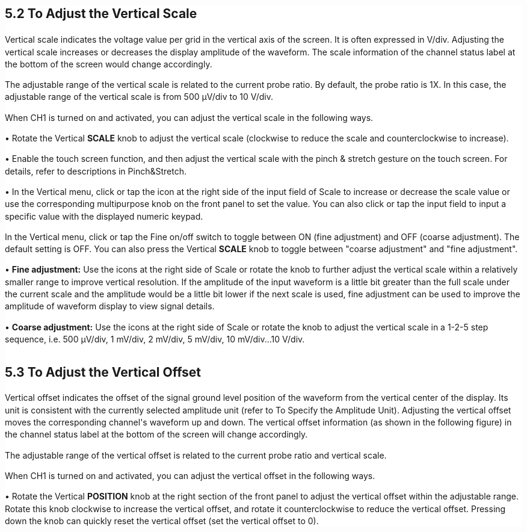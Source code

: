 ## 5.2 To Adjust the Vertical Scale

Vertical scale indicates the voltage value per grid in the vertical axis of the screen. It is often expressed in V/div. Adjusting the vertical scale increases or decreases the display amplitude of the waveform. The scale information of the channel status label at the bottom of the screen would change accordingly.

The adjustable range of the vertical scale is related to the current probe ratio. By default, the probe ratio is 1X. In this case, the adjustable range of the vertical scale is from 500 μV/div to 10 V/div.

When CH1 is turned on and activated, you can adjust the vertical scale in the following ways.

• Rotate the Vertical **SCALE** knob to adjust the vertical scale (clockwise to reduce the scale and counterclockwise to increase).

• Enable the touch screen function, and then adjust the vertical scale with the pinch & stretch gesture on the touch screen. For details, refer to descriptions in Pinch&Stretch.

• In the Vertical menu, click or tap the icon at the right side of the input field of Scale to increase or decrease the scale value or use the corresponding multipurpose knob on the front panel to set the value. You can also click or tap the input field to input a specific value with the displayed numeric keypad.

In the Vertical menu, click or tap the Fine on/off switch to toggle between ON (fine adjustment) and OFF (coarse adjustment). The default setting is OFF. You can also press the Vertical **SCALE** knob to toggle between "coarse adjustment" and "fine adjustment".

• **Fine adjustment:** Use the icons at the right side of Scale or rotate the knob to further adjust the vertical scale within a relatively smaller range to improve vertical resolution. If the amplitude of the input waveform is a little bit greater than the full scale under the current scale and the amplitude would be a little bit lower if the next scale is used, fine adjustment can be used to improve the amplitude of waveform display to view signal details.

• **Coarse adjustment:** Use the icons at the right side of Scale or rotate the knob to adjust the vertical scale in a 1-2-5 step sequence, i.e. 500 μV/div, 1 mV/div, 2 mV/div, 5 mV/div, 10 mV/div...10 V/div.

## 5.3 To Adjust the Vertical Offset

Vertical offset indicates the offset of the signal ground level position of the waveform from the vertical center of the display. Its unit is consistent with the currently selected amplitude unit (refer to To Specify the Amplitude Unit). Adjusting the vertical offset moves the corresponding channel's waveform up and down. The vertical offset information (as shown in the following figure) in the channel status label at the bottom of the screen will change accordingly.

The adjustable range of the vertical offset is related to the current probe ratio and vertical scale.

When CH1 is turned on and activated, you can adjust the vertical offset in the following ways.

• Rotate the Vertical **POSITION** knob at the right section of the front panel to adjust the vertical offset within the adjustable range. Rotate this knob clockwise to increase the vertical offset, and rotate it counterclockwise to reduce the vertical offset. Pressing down the knob can quickly reset the vertical offset (set the vertical offset to 0).

